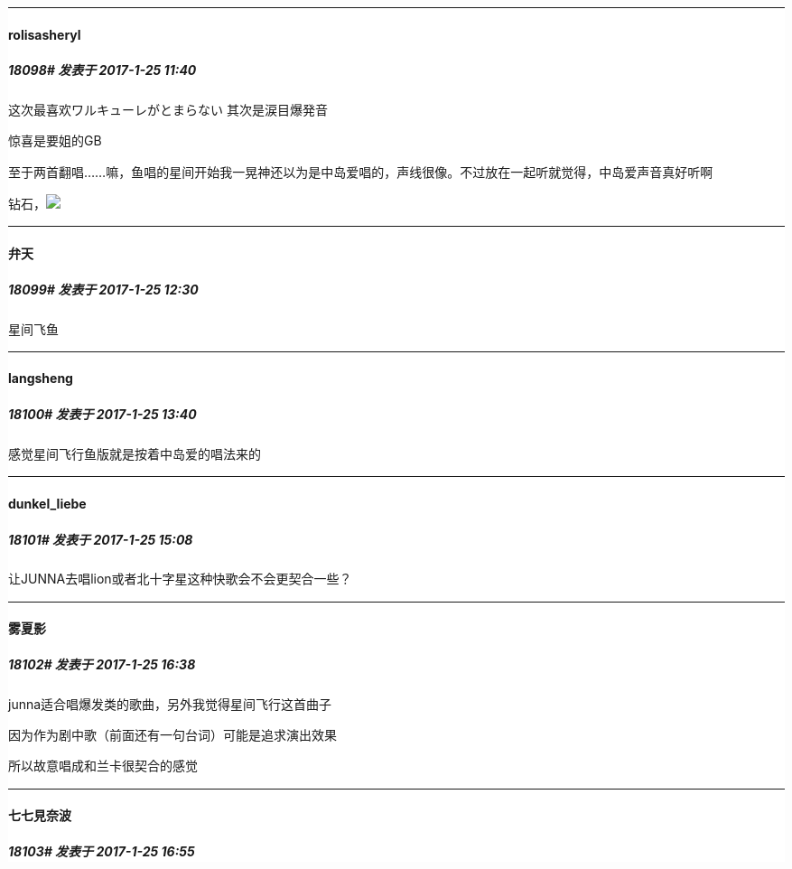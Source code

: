-----

####  rolisasheryl  
##### 18098#       发表于 2017-1-25 11:40


这次最喜欢ワルキューレがとまらない 其次是涙目爆発音

惊喜是要姐的GB


至于两首翻唱……嘛，鱼唱的星间开始我一晃神还以为是中岛爱唱的，声线很像。不过放在一起听就觉得，中岛爱声音真好听啊

钻石，<img src="https://static.saraba1st.com/image/smiley/carton/165.gif" referrerpolicy="no-referrer">


-----

####  弁天  
##### 18099#       发表于 2017-1-25 12:30


星间飞鱼


-----

####  langsheng  
##### 18100#       发表于 2017-1-25 13:40


感觉星间飞行鱼版就是按着中岛爱的唱法来的


-----

####  dunkel_liebe  
##### 18101#       发表于 2017-1-25 15:08


让JUNNA去唱lion或者北十字星这种快歌会不会更契合一些？


-----

####  雾夏影  
##### 18102#       发表于 2017-1-25 16:38


junna适合唱爆发类的歌曲，另外我觉得星间飞行这首曲子

因为作为剧中歌（前面还有一句台词）可能是追求演出效果

所以故意唱成和兰卡很契合的感觉


-----

####  七七見奈波  
##### 18103#       发表于 2017-1-25 16:55
